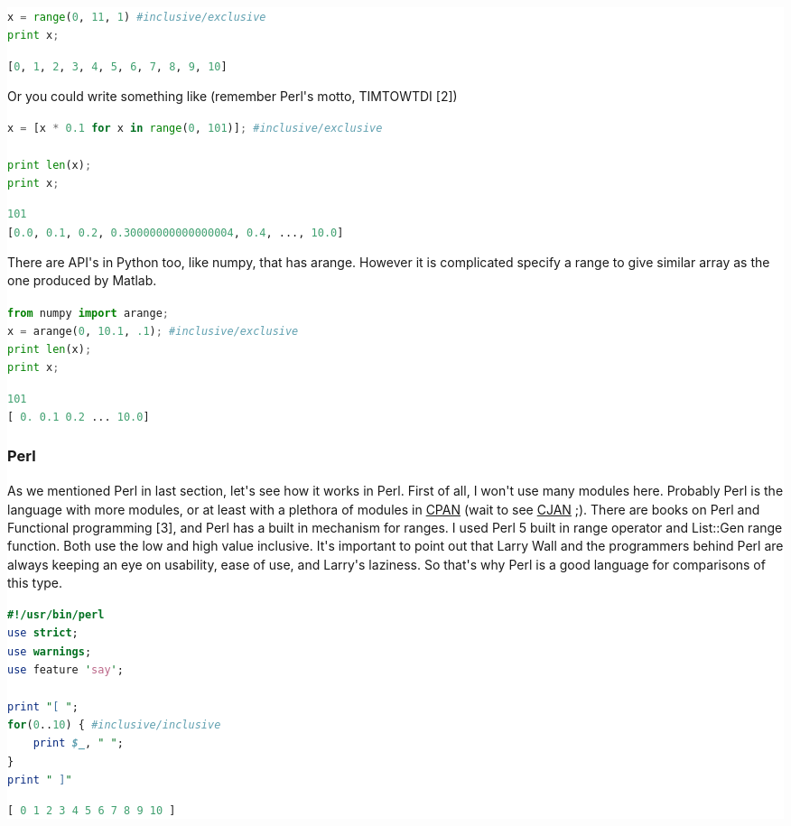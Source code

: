 
```python
x = range(0, 11, 1) #inclusive/exclusive
print x;
```

```python
[0, 1, 2, 3, 4, 5, 6, 7, 8, 9, 10]
```

Or you could write something like (remember Perl's motto, TIMTOWTDI [2])

```python
x = [x * 0.1 for x in range(0, 101)]; #inclusive/exclusive

print len(x);
print x;
```

```python
101
[0.0, 0.1, 0.2, 0.30000000000000004, 0.4, ..., 10.0]
```

There are API's in Python too, like numpy, that has arange. However it is complicated specify a range to give similar array as the one produced by Matlab.

```python
from numpy import arange;
x = arange(0, 10.1, .1); #inclusive/exclusive
print len(x);
print x;
```
```python
101
[ 0. 0.1 0.2 ... 10.0]
```

<h3>Perl</h3>
As we mentioned Perl in last section, let's see how it works in Perl. First of all, I won't use many modules here. Probably Perl is the language with more modules, or at least with a plethora of modules in <a title="CPAN" href="http://www.cpan.org">CPAN</a> (wait to see <a title="CJAN" href="http://www.cjan.org">CJAN</a> ;). There are books on Perl and Functional programming [3], and Perl has a built in mechanism for ranges. I used Perl 5 built in range operator and List::Gen range function. Both use the low and high value inclusive. It's important to point out that Larry Wall and the programmers behind Perl are always keeping an eye on usability, ease of use, and Larry's laziness. So that's why Perl is a good language for comparisons of this type.

```perl
#!/usr/bin/perl
use strict;
use warnings;
use feature 'say';

print "[ ";
for(0..10) { #inclusive/inclusive
    print $_, " ";
}
print " ]"
```
```python
[ 0 1 2 3 4 5 6 7 8 9 10 ]
```
